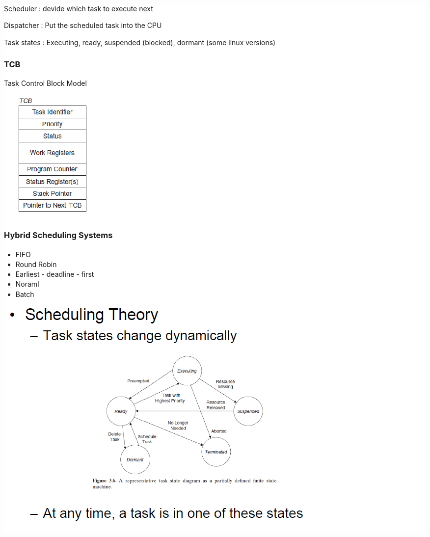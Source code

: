 Scheduler : devide which task to execute next

Dispatcher : Put the scheduled task into the CPU

Task states : Executing, ready, suspended (blocked), dormant (some linux versions)

### TCB

Task Control Block Model

![Untitled](Midterm%20Notes%202b44c40f52b94b3a9fb5f72100adf322/Untitled%2064.png)

### Hybrid Scheduling Systems

- FIFO
- Round Robin
- Earliest - deadline - first
- Noraml
- Batch

![Untitled](Midterm%20Notes%202b44c40f52b94b3a9fb5f72100adf322/Untitled%2065.png)
